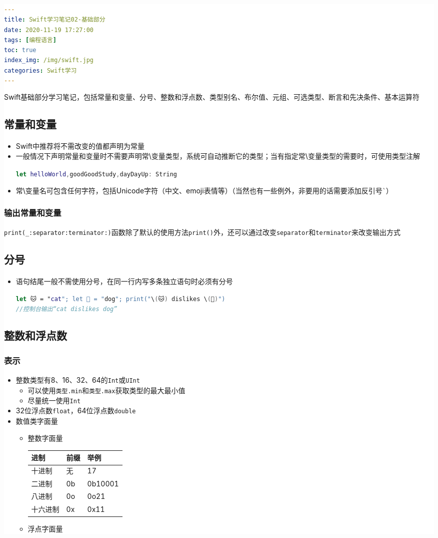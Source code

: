 ```yaml
---
title: Swift学习笔记02-基础部分
date: 2020-11-19 17:27:00
tags: [编程语言]
toc: true
index_img: /img/swift.jpg
categories: Swift学习
---
```

Swift基础部分学习笔记，包括常量和变量、分号、整数和浮点数、类型别名、布尔值、元组、可选类型、断言和先决条件、基本运算符

## 常量和变量
- Swift中推荐将不需改变的值都声明为常量
- 一般情况下声明常量和变量时不需要声明常\变量类型，系统可自动推断它的类型；当有指定常\变量类型的需要时，可使用类型注解
    ```swift
    let helloWorld,goodGoodStudy,dayDayUp: String
    ```
- 常\变量名可包含任何字符，包括Unicode字符（中文、emoji表情等）（当然也有一些例外，非要用的话需要添加反引号`` ` ``）

### 输出常量和变量
`print(_:separator:terminator:)`函数除了默认的使用方法`print()`外，还可以通过改变`separator`和`terminator`来改变输出方式

## 分号
- 语句结尾一般不需使用分号，在同一行内写多条独立语句时必须有分号
    ```swift
    let 🐱 = "cat"; let 🐶 = "dog"; print("\(🐱) dislikes \(🐶)")
    //控制台输出“cat dislikes dog”
    ```

## 整数和浮点数
### 表示
- 整数类型有8、16、32、64的``Int``或``UInt``
  - 可以使用``类型.min``和``类型.max``获取类型的最大最小值
  - 尽量统一使用``Int``
- 32位浮点数``float``，64位浮点数``double``
- 数值类字面量
  - 整数字面量

    |进制 |前缀|举例|
    |:---|:---|:---|
    |十进制|无|17|
    |二进制|0b|0b10001|
    |八进制|0o|0o21|
    |十六进制|0x|0x11|
  - 浮点字面量

